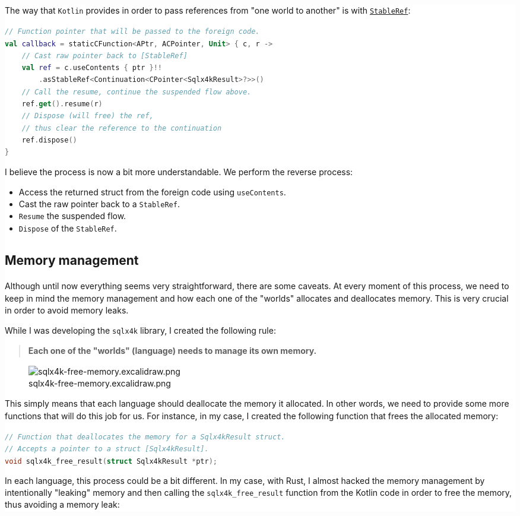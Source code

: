 The way that `Kotlin` provides in order to pass references from "one world to another" is with [`StableRef`](https://kotlinlang.org/api/core/kotlin-stdlib/kotlinx.cinterop/-stable-ref/):

``` kotlin
// Function pointer that will be passed to the foreign code.
val callback = staticCFunction<APtr, ACPointer, Unit> { c, r ->
    // Cast raw pointer back to [StableRef]
    val ref = c.useContents { ptr }!!
        .asStableRef<Continuation<CPointer<Sqlx4kResult>?>>()
    // Call the resume, continue the suspended flow above.
    ref.get().resume(r)
    // Dispose (will free) the ref,
    // thus clear the reference to the continuation
    ref.dispose()
}
```

I believe the process is now a bit more understandable. We perform the reverse process:
- Access the returned struct from the foreign code using `useContents`.
- Cast the raw pointer back to a `StableRef`.
- `Resume` the suspended flow.
- `Dispose` of the `StableRef`.

## Memory management

Although until now everything seems very straightforward, there are some caveats. At every moment of this process, we need to keep in mind the memory management and how each one of the "worlds" allocates and deallocates memory. This is very crucial in order to avoid memory leaks.

While I was developing the `sqlx4k` library, I created the following rule:

> **Each one of the "worlds" (language) needs to manage its own memory.**

<figure>
<img
src="../Sqlx4k%20-%20Introduction%20to%20the%20Kotlin%20native%20and%20FFI%20(Part%202)/16b3c7cfabbce3d7e297a63c597f29abb7049f3c.png"
title="wikilink" alt="sqlx4k-free-memory.excalidraw.png" />
<figcaption
aria-hidden="true">sqlx4k-free-memory.excalidraw.png</figcaption>
</figure>

This simply means that each language should deallocate the memory it allocated. In other words, we need to provide some more functions that will do this job for us. For instance, in my case, I created the following function that frees the allocated memory:

``` c
// Function that deallocates the memory for a Sqlx4kResult struct.
// Accepts a pointer to a struct [Sqlx4kResult].
void sqlx4k_free_result(struct Sqlx4kResult *ptr);
```

In each language, this process could be a bit different. In my case, with Rust, I almost hacked the memory management by intentionally "leaking" memory and then calling the `sqlx4k_free_result` function from the Kotlin code in order to free the memory, thus avoiding a memory leak:
